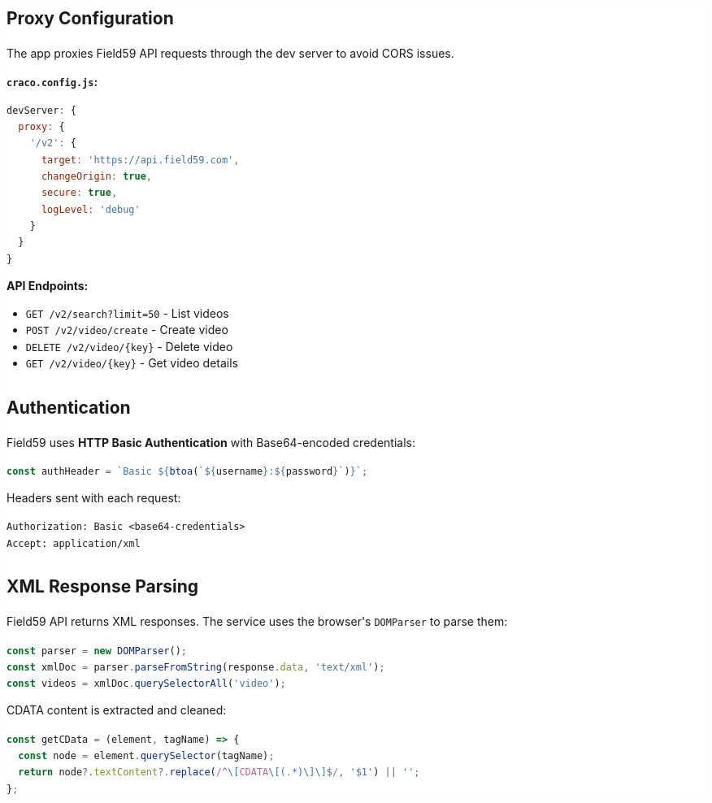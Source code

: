 ## Proxy Configuration

The app proxies Field59 API requests through the dev server to avoid CORS issues.

**`craco.config.js`:**
```javascript
devServer: {
  proxy: {
    '/v2': {
      target: 'https://api.field59.com',
      changeOrigin: true,
      secure: true,
      logLevel: 'debug'
    }
  }
}
```

**API Endpoints:**
- `GET /v2/search?limit=50` - List videos
- `POST /v2/video/create` - Create video
- `DELETE /v2/video/{key}` - Delete video
- `GET /v2/video/{key}` - Get video details

## Authentication

Field59 uses **HTTP Basic Authentication** with Base64-encoded credentials:

```typescript
const authHeader = `Basic ${btoa(`${username}:${password}`)}`;
```

Headers sent with each request:
```
Authorization: Basic <base64-credentials>
Accept: application/xml
```

## XML Response Parsing

Field59 API returns XML responses. The service uses the browser's `DOMParser` to parse them:

```typescript
const parser = new DOMParser();
const xmlDoc = parser.parseFromString(response.data, 'text/xml');
const videos = xmlDoc.querySelectorAll('video');
```

CDATA content is extracted and cleaned:
```typescript
const getCData = (element, tagName) => {
  const node = element.querySelector(tagName);
  return node?.textContent?.replace(/^\[CDATA\[(.*)\]\]$/, '$1') || '';
};
```
